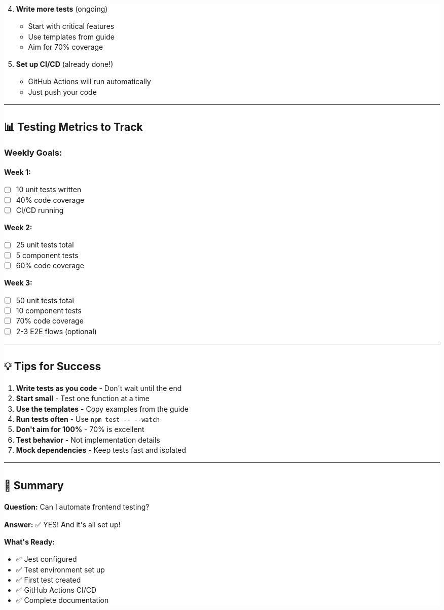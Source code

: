 4. **Write more tests** (ongoing)
   - Start with critical features
   - Use templates from guide
   - Aim for 70% coverage

5. **Set up CI/CD** (already done!)
   - GitHub Actions will run automatically
   - Just push your code

---

## 📊 Testing Metrics to Track

### Weekly Goals:

**Week 1:**
- [ ] 10 unit tests written
- [ ] 40% code coverage
- [ ] CI/CD running

**Week 2:**
- [ ] 25 unit tests total
- [ ] 5 component tests
- [ ] 60% code coverage

**Week 3:**
- [ ] 50 unit tests total
- [ ] 10 component tests
- [ ] 70% code coverage
- [ ] 2-3 E2E flows (optional)

---

## 💡 Tips for Success

1. **Write tests as you code** - Don't wait until the end
2. **Start small** - Test one function at a time
3. **Use the templates** - Copy examples from the guide
4. **Run tests often** - Use `npm test -- --watch`
5. **Don't aim for 100%** - 70% is excellent
6. **Test behavior** - Not implementation details
7. **Mock dependencies** - Keep tests fast and isolated

---

## 🎯 Summary

**Question:** Can I automate frontend testing?

**Answer:** ✅ YES! And it's all set up!

**What's Ready:**
- ✅ Jest configured
- ✅ Test environment set up
- ✅ First test created
- ✅ GitHub Actions CI/CD
- ✅ Complete documentation
